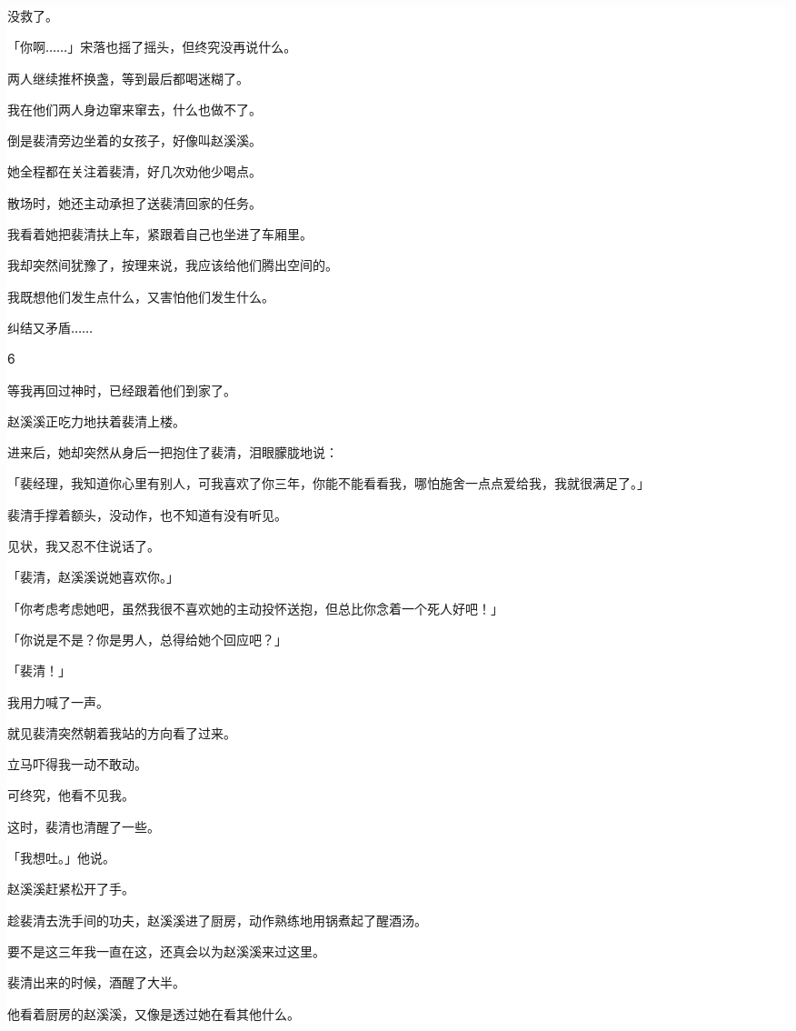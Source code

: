 没救了。

「你啊……」宋落也摇了摇头，但终究没再说什么。

两人继续推杯换盏，等到最后都喝迷糊了。

我在他们两人身边窜来窜去，什么也做不了。

倒是裴清旁边坐着的女孩子，好像叫赵溪溪。

她全程都在关注着裴清，好几次劝他少喝点。

散场时，她还主动承担了送裴清回家的任务。

我看着她把裴清扶上车，紧跟着自己也坐进了车厢里。

我却突然间犹豫了，按理来说，我应该给他们腾出空间的。

我既想他们发生点什么，又害怕他们发生什么。

纠结又矛盾……

6

等我再回过神时，已经跟着他们到家了。

赵溪溪正吃力地扶着裴清上楼。

进来后，她却突然从身后一把抱住了裴清，泪眼朦胧地说：

「裴经理，我知道你心里有别人，可我喜欢了你三年，你能不能看看我，哪怕施舍一点点爱给我，我就很满足了。」

裴清手撑着额头，没动作，也不知道有没有听见。

见状，我又忍不住说话了。

「裴清，赵溪溪说她喜欢你。」

「你考虑考虑她吧，虽然我很不喜欢她的主动投怀送抱，但总比你念着一个死人好吧！」

「你说是不是？你是男人，总得给她个回应吧？」

「裴清！」

我用力喊了一声。

就见裴清突然朝着我站的方向看了过来。

立马吓得我一动不敢动。

可终究，他看不见我。

这时，裴清也清醒了一些。

「我想吐。」他说。

赵溪溪赶紧松开了手。

趁裴清去洗手间的功夫，赵溪溪进了厨房，动作熟练地用锅煮起了醒酒汤。

要不是这三年我一直在这，还真会以为赵溪溪来过这里。

裴清出来的时候，酒醒了大半。

他看着厨房的赵溪溪，又像是透过她在看其他什么。
